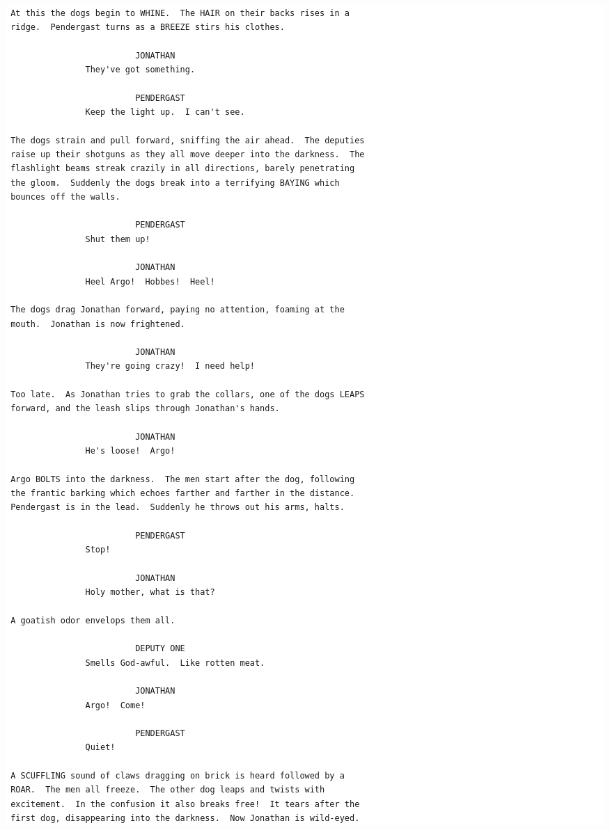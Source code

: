      At this the dogs begin to WHINE.  The HAIR on their backs rises in a
     ridge.  Pendergast turns as a BREEZE stirs his clothes.

                              JONATHAN
                    They've got something.

                              PENDERGAST
                    Keep the light up.  I can't see.

     The dogs strain and pull forward, sniffing the air ahead.  The deputies
     raise up their shotguns as they all move deeper into the darkness.  The
     flashlight beams streak crazily in all directions, barely penetrating
     the gloom.  Suddenly the dogs break into a terrifying BAYING which
     bounces off the walls.

                              PENDERGAST
                    Shut them up!

                              JONATHAN
                    Heel Argo!  Hobbes!  Heel!

     The dogs drag Jonathan forward, paying no attention, foaming at the
     mouth.  Jonathan is now frightened.

                              JONATHAN
                    They're going crazy!  I need help!

     Too late.  As Jonathan tries to grab the collars, one of the dogs LEAPS
     forward, and the leash slips through Jonathan's hands.

                              JONATHAN
                    He's loose!  Argo!

     Argo BOLTS into the darkness.  The men start after the dog, following
     the frantic barking which echoes farther and farther in the distance.
     Pendergast is in the lead.  Suddenly he throws out his arms, halts.

                              PENDERGAST
                    Stop!

                              JONATHAN
                    Holy mother, what is that?

     A goatish odor envelops them all.

                              DEPUTY ONE
                    Smells God-awful.  Like rotten meat.

                              JONATHAN
                    Argo!  Come!

                              PENDERGAST
                    Quiet!

     A SCUFFLING sound of claws dragging on brick is heard followed by a
     ROAR.  The men all freeze.  The other dog leaps and twists with
     excitement.  In the confusion it also breaks free!  It tears after the
     first dog, disappearing into the darkness.  Now Jonathan is wild-eyed.
